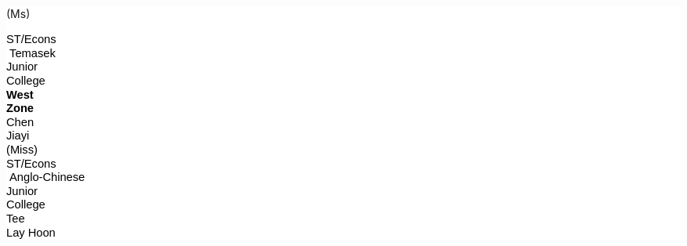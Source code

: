 (Ms)</span></p></td><td style="border-width: 0.5pt; border-style: solid; border-color: rgb(0, 0, 0); vertical-align: middle; padding: 0pt 5.75pt; overflow: hidden; overflow-wrap: break-word;"><p style="line-height: 1.2; margin-top: 0pt; margin-bottom: 0pt;" dir="ltr"><span style="font-size: 11pt; font-family: Arial, sans-serif; color: rgb(0, 0, 0); background-color: transparent; font-weight: 400; font-style: normal; font-variant-ligatures: normal; font-variant-caps: normal; font-variant-alternates: normal; font-variant-numeric: normal; font-variant-east-asian: normal; font-variant-position: normal; text-decoration: none; vertical-align: baseline; white-space: pre-wrap;">ST/Econs</span></p></td><td style="border-width: 0.5pt; border-style: solid; border-color: rgb(0, 0, 0); vertical-align: bottom; padding: 0pt 5.75pt; overflow: hidden; overflow-wrap: break-word;"><p style="line-height: 1.2; margin-top: 0pt; margin-bottom: 0pt;" dir="ltr"><span style="font-size: 11pt; font-family: Arial, sans-serif; color: rgb(0, 0, 0); background-color: transparent; font-weight: 400; font-style: normal; font-variant-ligatures: normal; font-variant-caps: normal; font-variant-alternates: normal; font-variant-numeric: normal; font-variant-east-asian: normal; font-variant-position: normal; text-decoration: none; vertical-align: baseline; white-space: pre-wrap;">&nbsp;Temasek Junior College</span></p></td></tr><tr style="height: 15.75pt;"><td style="border-width: 0.5pt; border-style: solid; border-color: rgb(0, 0, 0); vertical-align: middle; padding: 0pt 5.75pt; overflow: hidden; overflow-wrap: break-word;" colspan="3"><p style="line-height: 1.2; margin-top: 0pt; margin-bottom: 0pt;" dir="ltr"><span style="font-size: 11pt; font-family: Arial, sans-serif; color: rgb(0, 0, 0); background-color: transparent; font-weight: 700; font-style: normal; font-variant-ligatures: normal; font-variant-caps: normal; font-variant-alternates: normal; font-variant-numeric: normal; font-variant-east-asian: normal; font-variant-position: normal; text-decoration: none; vertical-align: baseline; white-space: pre-wrap;">West Zone</span></p></td></tr><tr style="height: 15.75pt;"><td style="border-width: 0.5pt; border-style: solid; border-color: rgb(0, 0, 0); vertical-align: middle; padding: 0pt 5.75pt; overflow: hidden; overflow-wrap: break-word;"><p style="line-height: 1.2; margin-top: 0pt; margin-bottom: 0pt;" dir="ltr"><span style="font-size: 11pt; font-family: Arial, sans-serif; color: rgb(0, 0, 0); background-color: transparent; font-weight: 400; font-style: normal; font-variant-ligatures: normal; font-variant-caps: normal; font-variant-alternates: normal; font-variant-numeric: normal; font-variant-east-asian: normal; font-variant-position: normal; text-decoration: none; vertical-align: baseline; white-space: pre-wrap;">Chen Jiayi (Miss)</span></p></td><td style="border-width: 0.5pt; border-style: solid; border-color: rgb(0, 0, 0); vertical-align: middle; padding: 0pt 5.75pt; overflow: hidden; overflow-wrap: break-word;"><p style="line-height: 1.2; margin-top: 0pt; margin-bottom: 0pt;" dir="ltr"><span style="font-size: 11pt; font-family: Arial, sans-serif; color: rgb(0, 0, 0); background-color: transparent; font-weight: 400; font-style: normal; font-variant-ligatures: normal; font-variant-caps: normal; font-variant-alternates: normal; font-variant-numeric: normal; font-variant-east-asian: normal; font-variant-position: normal; text-decoration: none; vertical-align: baseline; white-space: pre-wrap;">ST/Econs</span></p></td><td style="border-width: 0.5pt; border-style: solid; border-color: rgb(0, 0, 0); vertical-align: bottom; padding: 0pt 5.75pt; overflow: hidden; overflow-wrap: break-word;"><p style="line-height: 1.2; margin-top: 0pt; margin-bottom: 0pt;" dir="ltr"><span style="font-size: 11pt; font-family: Arial, sans-serif; color: rgb(0, 0, 0); background-color: transparent; font-weight: 400; font-style: normal; font-variant-ligatures: normal; font-variant-caps: normal; font-variant-alternates: normal; font-variant-numeric: normal; font-variant-east-asian: normal; font-variant-position: normal; text-decoration: none; vertical-align: baseline; white-space: pre-wrap;">&nbsp;Anglo-Chinese Junior College</span></p></td></tr><tr style="height: 15.75pt;"><td style="border-width: 0.5pt; border-style: solid; border-color: rgb(0, 0, 0); vertical-align: middle; padding: 0pt 5.75pt; overflow: hidden; overflow-wrap: break-word;"><p style="line-height: 1.2; margin-top: 0pt; margin-bottom: 0pt;" dir="ltr"><span style="font-size: 11pt; font-family: Arial, sans-serif; color: rgb(0, 0, 0); background-color: transparent; font-weight: 400; font-style: normal; font-variant-ligatures: normal; font-variant-caps: normal; font-variant-alternates: normal; font-variant-numeric: normal; font-variant-east-asian: normal; font-variant-position: normal; text-decoration: none; vertical-align: baseline; white-space: pre-wrap;">Tee Lay Hoon